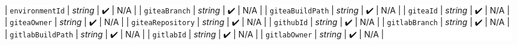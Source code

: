 | `environmentId`                                                                                                                | *string*                                                                                                                       | :heavy_check_mark:                                                                                                             | N/A                                                                                                                            |
| `giteaBranch`                                                                                                                  | *string*                                                                                                                       | :heavy_check_mark:                                                                                                             | N/A                                                                                                                            |
| `giteaBuildPath`                                                                                                               | *string*                                                                                                                       | :heavy_check_mark:                                                                                                             | N/A                                                                                                                            |
| `giteaId`                                                                                                                      | *string*                                                                                                                       | :heavy_check_mark:                                                                                                             | N/A                                                                                                                            |
| `giteaOwner`                                                                                                                   | *string*                                                                                                                       | :heavy_check_mark:                                                                                                             | N/A                                                                                                                            |
| `giteaRepository`                                                                                                              | *string*                                                                                                                       | :heavy_check_mark:                                                                                                             | N/A                                                                                                                            |
| `githubId`                                                                                                                     | *string*                                                                                                                       | :heavy_check_mark:                                                                                                             | N/A                                                                                                                            |
| `gitlabBranch`                                                                                                                 | *string*                                                                                                                       | :heavy_check_mark:                                                                                                             | N/A                                                                                                                            |
| `gitlabBuildPath`                                                                                                              | *string*                                                                                                                       | :heavy_check_mark:                                                                                                             | N/A                                                                                                                            |
| `gitlabId`                                                                                                                     | *string*                                                                                                                       | :heavy_check_mark:                                                                                                             | N/A                                                                                                                            |
| `gitlabOwner`                                                                                                                  | *string*                                                                                                                       | :heavy_check_mark:                                                                                                             | N/A                                                                                                                            |